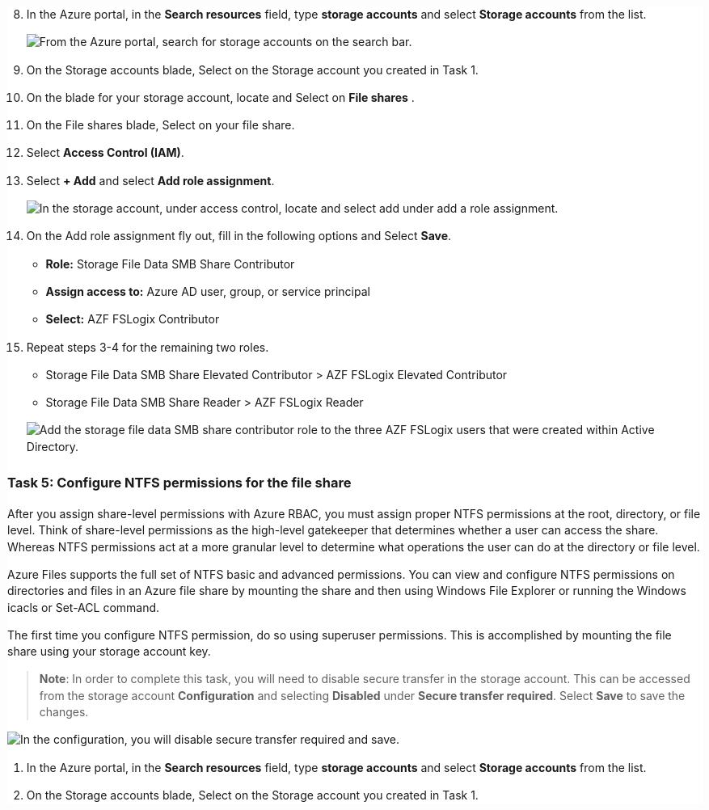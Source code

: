 8.  In the Azure portal, in the **Search resources** field, type **storage accounts** and select **Storage accounts** from the list.

    ![From the Azure portal, search for storage accounts on the search bar.](images/storageaccount.png "Search for storage accounts")

9.  On the Storage accounts blade, Select on the Storage account you created in Task 1.

10. On the blade for your storage account, locate and Select on **File shares** .

11. On the File shares blade, Select on your file share.

12. Select **Access Control (IAM)**.

13. Select **+ Add** and select **Add role assignment**.

    ![In the storage account, under access control, locate and select add under add a role assignment.](images/addroleassign.png "Add Azure AD Role assignment")

14. On the Add role assignment fly out, fill in the following options and Select **Save**.

    -    **Role:** Storage File Data SMB Share Contributor

    -    **Assign access to:** Azure AD user, group, or service principal

    -    **Select:** AZF FSLogix Contributor

15. Repeat steps 3-4 for the remaining two roles.

    -    Storage File Data SMB Share Elevated Contributor \> AZF FSLogix Elevated Contributor

    -    Storage File Data SMB Share Reader \> AZF FSLogix Reader

    ![Add the storage file data SMB share contributor role to the three AZF FSLogix users that were created within Active Directory.](images/azureadroleassign.png "Add FSLogix roles to Azure AD File share")

### Task 5: Configure NTFS permissions for the file share

After you assign share-level permissions with Azure RBAC, you must assign proper NTFS permissions at the root, directory, or file level. Think of share-level permissions as the high-level gatekeeper that
determines whether a user can access the share. Whereas NTFS permissions act at a more granular level to determine what operations the user can do at the directory or file level.

Azure Files supports the full set of NTFS basic and advanced permissions. You can view and configure NTFS permissions on directories and files in an Azure file share by mounting the share and then using Windows File Explorer or running the Windows icacls or Set-ACL command.

The first time you configure NTFS permission, do so using superuser permissions. This is accomplished by mounting the file share using your storage account key.

>**Note**: In order to complete this task, you will need to disable secure transfer in the storage account.  This can be accessed from the storage account **Configuration** and selecting **Disabled** under **Secure transfer required**.  Select **Save** to save the changes.

![In the configuration, you will disable secure transfer required and save.](images/disablesecuretransfer.png)

1.  In the Azure portal, in the **Search resources** field, type **storage accounts** and select **Storage accounts** from the list.

2.  On the Storage accounts blade, Select on the Storage account you created in Task 1.
